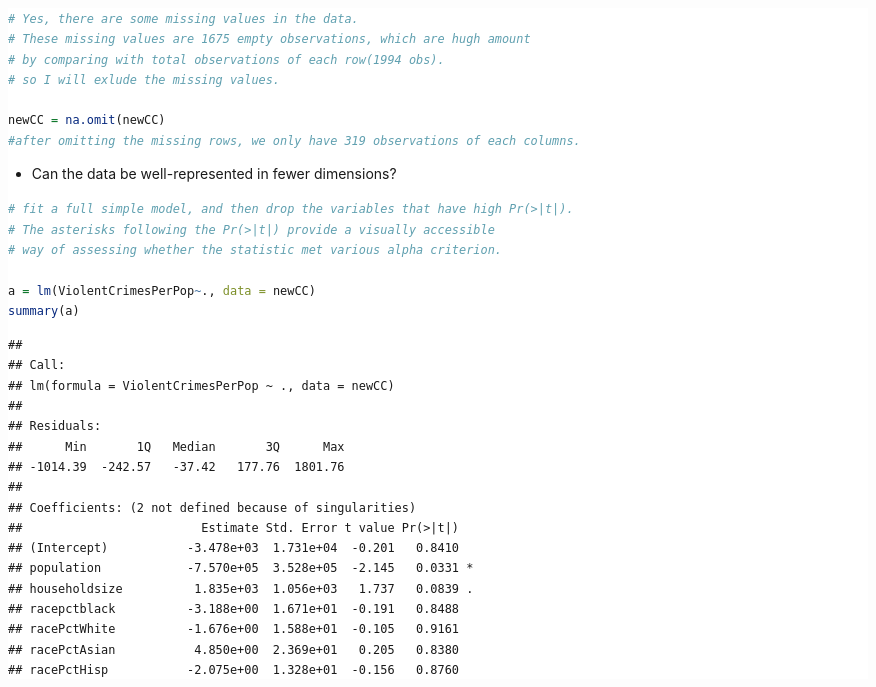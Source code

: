 ``` r
# Yes, there are some missing values in the data. 
# These missing values are 1675 empty observations, which are hugh amount
# by comparing with total observations of each row(1994 obs).
# so I will exlude the missing values.

newCC = na.omit(newCC)
#after omitting the missing rows, we only have 319 observations of each columns.
```

  - Can the data be well-represented in fewer
dimensions?



``` r
# fit a full simple model, and then drop the variables that have high Pr(>|t|).
# The asterisks following the Pr(>|t|) provide a visually accessible 
# way of assessing whether the statistic met various alpha criterion.

a = lm(ViolentCrimesPerPop~., data = newCC)
summary(a)
```

    ## 
    ## Call:
    ## lm(formula = ViolentCrimesPerPop ~ ., data = newCC)
    ## 
    ## Residuals:
    ##      Min       1Q   Median       3Q      Max 
    ## -1014.39  -242.57   -37.42   177.76  1801.76 
    ## 
    ## Coefficients: (2 not defined because of singularities)
    ##                         Estimate Std. Error t value Pr(>|t|)   
    ## (Intercept)           -3.478e+03  1.731e+04  -0.201   0.8410   
    ## population            -7.570e+05  3.528e+05  -2.145   0.0331 * 
    ## householdsize          1.835e+03  1.056e+03   1.737   0.0839 . 
    ## racepctblack          -3.188e+00  1.671e+01  -0.191   0.8488   
    ## racePctWhite          -1.676e+00  1.588e+01  -0.105   0.9161   
    ## racePctAsian           4.850e+00  2.369e+01   0.205   0.8380   
    ## racePctHisp           -2.075e+00  1.328e+01  -0.156   0.8760   